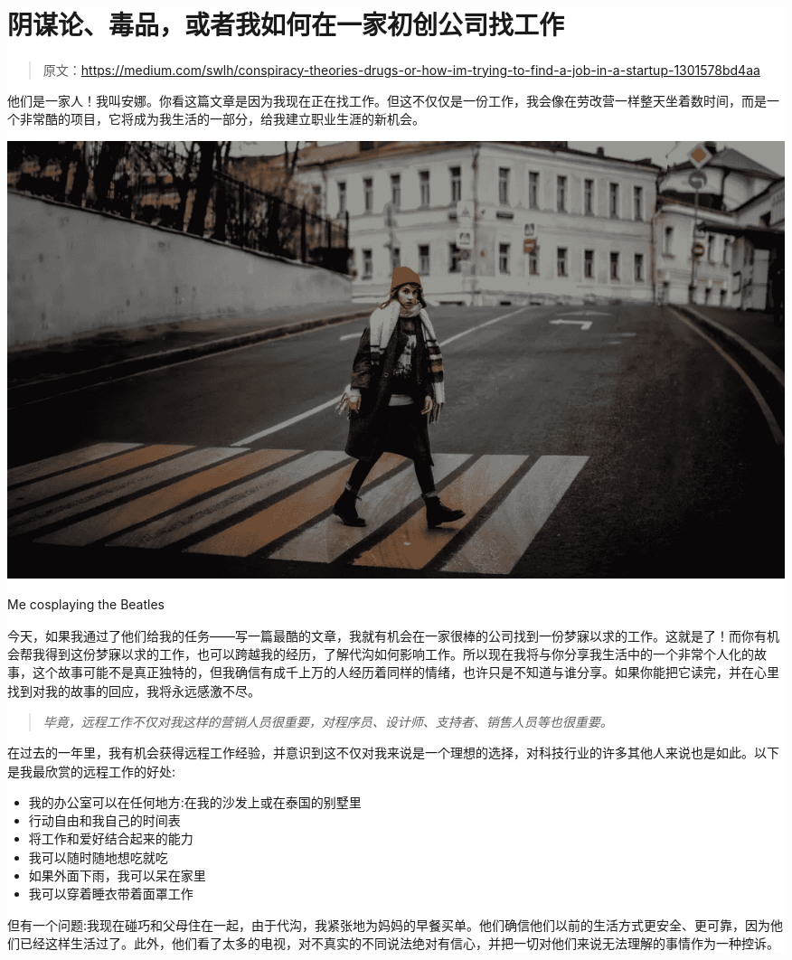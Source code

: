 # 阴谋论、毒品，或者我如何在一家初创公司找工作

> 原文：<https://medium.com/swlh/conspiracy-theories-drugs-or-how-im-trying-to-find-a-job-in-a-startup-1301578bd4aa>

他们是一家人！我叫安娜。你看这篇文章是因为我现在正在找工作。但这不仅仅是一份工作，我会像在劳改营一样整天坐着数时间，而是一个非常酷的项目，它将成为我生活的一部分，给我建立职业生涯的新机会。

![](img/ab8bcd488335cb704e4ac67656fe5161.png)

Me cosplaying the Beatles

今天，如果我通过了他们给我的任务——写一篇最酷的文章，我就有机会在一家很棒的公司找到一份梦寐以求的工作。这就是了！而你有机会帮我得到这份梦寐以求的工作，也可以跨越我的经历，了解代沟如何影响工作。所以现在我将与你分享我生活中的一个非常个人化的故事，这个故事可能不是真正独特的，但我确信有成千上万的人经历着同样的情绪，也许只是不知道与谁分享。如果你能把它读完，并在心里找到对我的故事的回应，我将永远感激不尽。

> *毕竟，远程工作不仅对我这样的营销人员很重要，对程序员、设计师、支持者、销售人员等也很重要。*

在过去的一年里，我有机会获得远程工作经验，并意识到这不仅对我来说是一个理想的选择，对科技行业的许多其他人来说也是如此。以下是我最欣赏的远程工作的好处:

*   我的办公室可以在任何地方:在我的沙发上或在泰国的别墅里
*   行动自由和我自己的时间表
*   将工作和爱好结合起来的能力
*   我可以随时随地想吃就吃
*   如果外面下雨，我可以呆在家里
*   我可以穿着睡衣带着面罩工作

但有一个问题:我现在碰巧和父母住在一起，由于代沟，我紧张地为妈妈的早餐买单。他们确信他们以前的生活方式更安全、更可靠，因为他们已经这样生活过了。此外，他们看了太多的电视，对不真实的不同说法绝对有信心，并把一切对他们来说无法理解的事情作为一种控诉。
